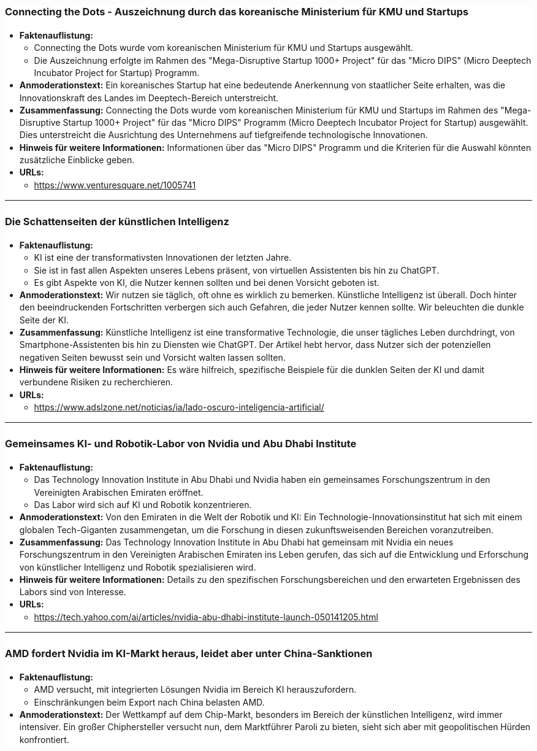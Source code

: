 ### Connecting the Dots - Auszeichnung durch das koreanische Ministerium für KMU und Startups
*   **Faktenauflistung:**
    *   Connecting the Dots wurde vom koreanischen Ministerium für KMU und Startups ausgewählt.
    *   Die Auszeichnung erfolgte im Rahmen des "Mega-Disruptive Startup 1000+ Project" für das "Micro DIPS" (Micro Deeptech Incubator Project for Startup) Programm.
*   **Anmoderationstext:** Ein koreanisches Startup hat eine bedeutende Anerkennung von staatlicher Seite erhalten, was die Innovationskraft des Landes im Deeptech-Bereich unterstreicht.
*   **Zusammenfassung:** Connecting the Dots wurde vom koreanischen Ministerium für KMU und Startups im Rahmen des "Mega-Disruptive Startup 1000+ Project" für das "Micro DIPS" Programm (Micro Deeptech Incubator Project for Startup) ausgewählt. Dies unterstreicht die Ausrichtung des Unternehmens auf tiefgreifende technologische Innovationen.
*   **Hinweis für weitere Informationen:** Informationen über das "Micro DIPS" Programm und die Kriterien für die Auswahl könnten zusätzliche Einblicke geben.
*   **URLs:**
    *   https://www.venturesquare.net/1005741
--------------------------------------------
### Die Schattenseiten der künstlichen Intelligenz
*   **Faktenauflistung:**
    *   KI ist eine der transformativsten Innovationen der letzten Jahre.
    *   Sie ist in fast allen Aspekten unseres Lebens präsent, von virtuellen Assistenten bis hin zu ChatGPT.
    *   Es gibt Aspekte von KI, die Nutzer kennen sollten und bei denen Vorsicht geboten ist.
*   **Anmoderationstext:** Wir nutzen sie täglich, oft ohne es wirklich zu bemerken. Künstliche Intelligenz ist überall. Doch hinter den beeindruckenden Fortschritten verbergen sich auch Gefahren, die jeder Nutzer kennen sollte. Wir beleuchten die dunkle Seite der KI.
*   **Zusammenfassung:** Künstliche Intelligenz ist eine transformative Technologie, die unser tägliches Leben durchdringt, von Smartphone-Assistenten bis hin zu Diensten wie ChatGPT. Der Artikel hebt hervor, dass Nutzer sich der potenziellen negativen Seiten bewusst sein und Vorsicht walten lassen sollten.
*   **Hinweis für weitere Informationen:** Es wäre hilfreich, spezifische Beispiele für die dunklen Seiten der KI und damit verbundene Risiken zu recherchieren.
*   **URLs:**
    *   https://www.adslzone.net/noticias/ia/lado-oscuro-inteligencia-artificial/
--------------------------------------------
### Gemeinsames KI- und Robotik-Labor von Nvidia und Abu Dhabi Institute
*   **Faktenauflistung:**
    *   Das Technology Innovation Institute in Abu Dhabi und Nvidia haben ein gemeinsames Forschungszentrum in den Vereinigten Arabischen Emiraten eröffnet.
    *   Das Labor wird sich auf KI und Robotik konzentrieren.
*   **Anmoderationstext:** Von den Emiraten in die Welt der Robotik und KI: Ein Technologie-Innovationsinstitut hat sich mit einem globalen Tech-Giganten zusammengetan, um die Forschung in diesen zukunftsweisenden Bereichen voranzutreiben.
*   **Zusammenfassung:** Das Technology Innovation Institute in Abu Dhabi hat gemeinsam mit Nvidia ein neues Forschungszentrum in den Vereinigten Arabischen Emiraten ins Leben gerufen, das sich auf die Entwicklung und Erforschung von künstlicher Intelligenz und Robotik spezialisieren wird.
*   **Hinweis für weitere Informationen:** Details zu den spezifischen Forschungsbereichen und den erwarteten Ergebnissen des Labors sind von Interesse.
*   **URLs:**
    *   https://tech.yahoo.com/ai/articles/nvidia-abu-dhabi-institute-launch-050141205.html
--------------------------------------------
### AMD fordert Nvidia im KI-Markt heraus, leidet aber unter China-Sanktionen
*   **Faktenauflistung:**
    *   AMD versucht, mit integrierten Lösungen Nvidia im Bereich KI herauszufordern.
    *   Einschränkungen beim Export nach China belasten AMD.
*   **Anmoderationstext:** Der Wettkampf auf dem Chip-Markt, besonders im Bereich der künstlichen Intelligenz, wird immer intensiver. Ein großer Chiphersteller versucht nun, dem Marktführer Paroli zu bieten, sieht sich aber mit geopolitischen Hürden konfrontiert.